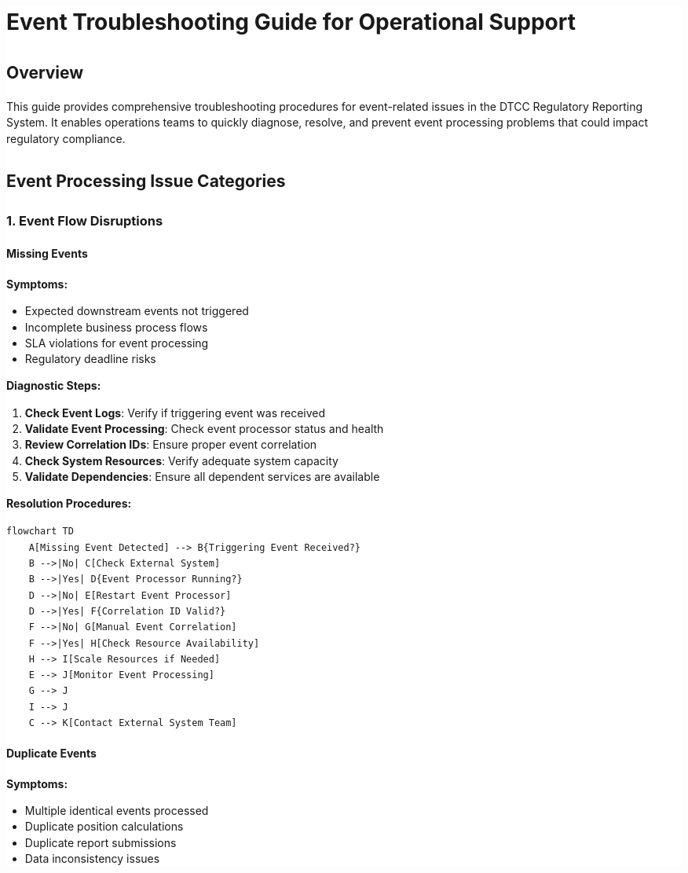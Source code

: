 # Event Troubleshooting Guide for Operational Support

## Overview

This guide provides comprehensive troubleshooting procedures for event-related issues in the DTCC Regulatory Reporting System. It enables operations teams to quickly diagnose, resolve, and prevent event processing problems that could impact regulatory compliance.

## Event Processing Issue Categories

### 1. Event Flow Disruptions

#### Missing Events
**Symptoms:**
- Expected downstream events not triggered
- Incomplete business process flows
- SLA violations for event processing
- Regulatory deadline risks

**Diagnostic Steps:**
1. **Check Event Logs**: Verify if triggering event was received
2. **Validate Event Processing**: Check event processor status and health
3. **Review Correlation IDs**: Ensure proper event correlation
4. **Check System Resources**: Verify adequate system capacity
5. **Validate Dependencies**: Ensure all dependent services are available

**Resolution Procedures:**
```mermaid
flowchart TD
    A[Missing Event Detected] --> B{Triggering Event Received?}
    B -->|No| C[Check External System]
    B -->|Yes| D{Event Processor Running?}
    D -->|No| E[Restart Event Processor]
    D -->|Yes| F{Correlation ID Valid?}
    F -->|No| G[Manual Event Correlation]
    F -->|Yes| H[Check Resource Availability]
    H --> I[Scale Resources if Needed]
    E --> J[Monitor Event Processing]
    G --> J
    I --> J
    C --> K[Contact External System Team]
```

#### Duplicate Events
**Symptoms:**
- Multiple identical events processed
- Duplicate position calculations
- Duplicate report submissions
- Data inconsistency issues
